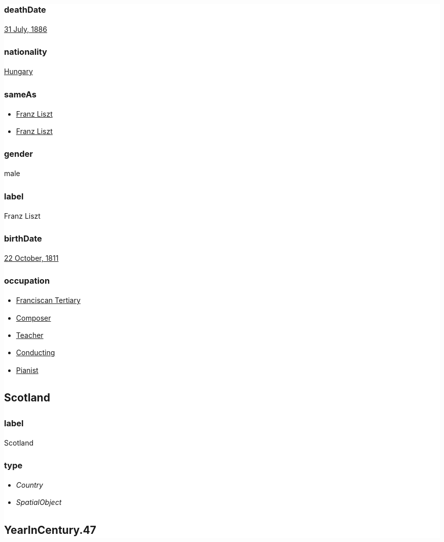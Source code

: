 ### deathDate


[31 July, 1886](#31-July-1886)

### nationality


[Hungary](#Hungary)

### sameAs

 - [Franz Liszt](#Franz-Liszt)

 - [Franz Liszt](#Franz-Liszt)

### gender


male

### label


Franz Liszt

### birthDate


[22 October, 1811](#22-October-1811)

### occupation

 - [Franciscan Tertiary](#Franciscan-Tertiary)

 - [Composer](#Composer)

 - [Teacher](#Teacher)

 - [Conducting](#Conducting)

 - [Pianist](#Pianist)

## Scotland

### label


Scotland

### type

 - *Country*

 - *SpatialObject*

## YearInCentury.47
